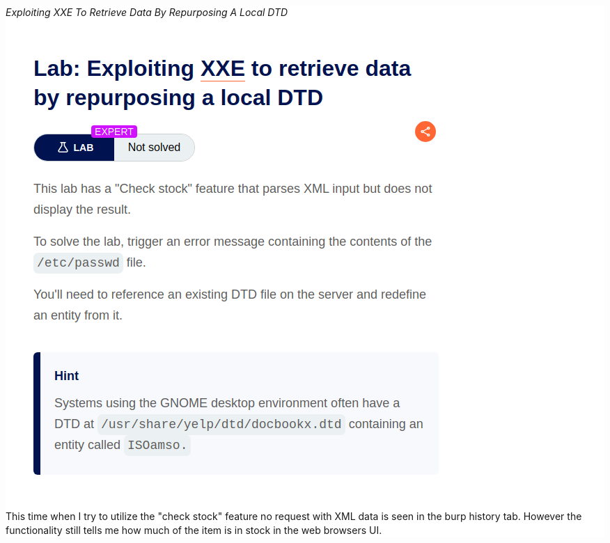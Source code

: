 *Exploiting XXE To Retrieve Data By Repurposing A Local DTD*

![lab5 intro](/docs/assets/images/portswigger/blindxxe/bxxe27.png)

This time when I try to utilize the "check stock" feature no request with XML data is seen in the burp history tab. However the functionality still tells me how much of the item is in stock in the web browsers UI. 

